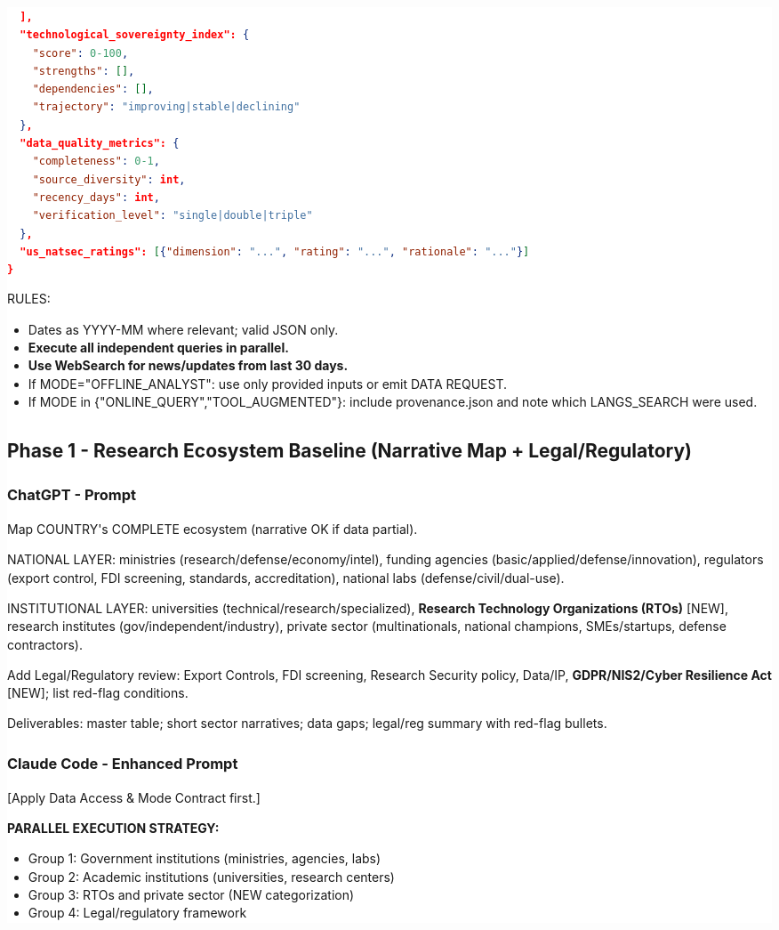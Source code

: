 ```json
  ],
  "technological_sovereignty_index": {
    "score": 0-100,
    "strengths": [],
    "dependencies": [],
    "trajectory": "improving|stable|declining"
  },
  "data_quality_metrics": {
    "completeness": 0-1,
    "source_diversity": int,
    "recency_days": int,
    "verification_level": "single|double|triple"
  },
  "us_natsec_ratings": [{"dimension": "...", "rating": "...", "rationale": "..."}]
}
```

RULES:
- Dates as YYYY-MM where relevant; valid JSON only.
- **Execute all independent queries in parallel.**
- **Use WebSearch for news/updates from last 30 days.**
- If MODE="OFFLINE_ANALYST": use only provided inputs or emit DATA REQUEST.
- If MODE in {"ONLINE_QUERY","TOOL_AUGMENTED"}: include provenance.json and note which LANGS_SEARCH were used.

## Phase 1 - Research Ecosystem Baseline (Narrative Map + Legal/Regulatory)

### ChatGPT - Prompt
Map COUNTRY's COMPLETE ecosystem (narrative OK if data partial).

NATIONAL LAYER: ministries (research/defense/economy/intel), funding agencies (basic/applied/defense/innovation),
regulators (export control, FDI screening, standards, accreditation), national labs (defense/civil/dual-use).

INSTITUTIONAL LAYER: universities (technical/research/specialized), **Research Technology Organizations (RTOs)** [NEW],
research institutes (gov/independent/industry), private sector (multinationals, national champions, SMEs/startups, defense contractors).

Add Legal/Regulatory review: Export Controls, FDI screening, Research Security policy, Data/IP, **GDPR/NIS2/Cyber Resilience Act** [NEW]; list red-flag conditions.

Deliverables: master table; short sector narratives; data gaps; legal/reg summary with red-flag bullets.

### Claude Code - Enhanced Prompt
[Apply Data Access & Mode Contract first.]

**PARALLEL EXECUTION STRATEGY:**
- Group 1: Government institutions (ministries, agencies, labs)
- Group 2: Academic institutions (universities, research centers)
- Group 3: RTOs and private sector (NEW categorization)
- Group 4: Legal/regulatory framework
